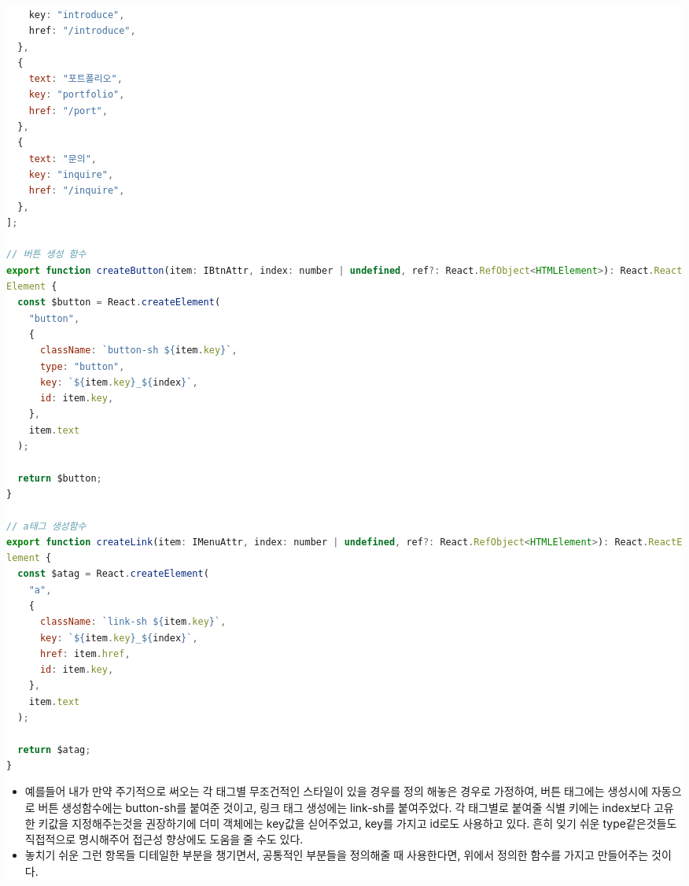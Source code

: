 ```javascript
    key: "introduce",
    href: "/introduce",
  },
  {
    text: "포트폴리오",
    key: "portfolio",
    href: "/port",
  },
  {
    text: "문의",
    key: "inquire",
    href: "/inquire",
  },
];

// 버튼 생성 함수
export function createButton(item: IBtnAttr, index: number | undefined, ref?: React.RefObject<HTMLElement>): React.ReactElement {
  const $button = React.createElement(
    "button",
    {
      className: `button-sh ${item.key}`,
      type: "button",
      key: `${item.key}_${index}`,
      id: item.key,
    },
    item.text
  );

  return $button;
}

// a태그 생성함수
export function createLink(item: IMenuAttr, index: number | undefined, ref?: React.RefObject<HTMLElement>): React.ReactElement {
  const $atag = React.createElement(
    "a",
    {
      className: `link-sh ${item.key}`,
      key: `${item.key}_${index}`,
      href: item.href,
      id: item.key,
    },
    item.text
  );

  return $atag;
}
```

- 예를들어 내가 만약 주기적으로 써오는 각 태그별 무조건적인 스타일이 있을 경우를 정의 해놓은 경우로 가정하여, 버튼 태그에는 생성시에 자동으로 버튼 생성함수에는 button-sh를 붙여준 것이고, 링크 태그 생성에는 link-sh를 붙여주었다. 각 태그별로 붙여줄 식별 키에는 index보다 고유한 키값을 지정해주는것을 권장하기에 더미 객체에는 key값을 싣어주었고, key를 가지고 id로도 사용하고 있다. 흔히 잊기 쉬운 type같은것들도 직접적으로 명시해주어 접근성 향상에도 도움을 줄 수도 있다.
- 놓치기 쉬운 그런 항목들 디테일한 부분을 챙기면서, 공통적인 부분들을 정의해줄 때 사용한다면, 위에서 정의한 함수를 가지고 만들어주는 것이다.

